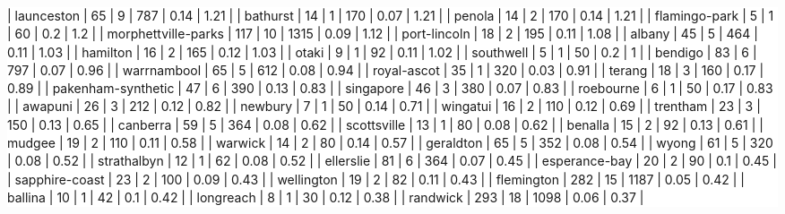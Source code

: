 | launceston                 |     65 |      9 |      787 | 0.14 |  1.21 |
| bathurst                   |     14 |      1 |      170 | 0.07 |  1.21 |
| penola                     |     14 |      2 |      170 | 0.14 |  1.21 |
| flamingo-park              |      5 |      1 |       60 | 0.2  |  1.2  |
| morphettville-parks        |    117 |     10 |     1315 | 0.09 |  1.12 |
| port-lincoln               |     18 |      2 |      195 | 0.11 |  1.08 |
| albany                     |     45 |      5 |      464 | 0.11 |  1.03 |
| hamilton                   |     16 |      2 |      165 | 0.12 |  1.03 |
| otaki                      |      9 |      1 |       92 | 0.11 |  1.02 |
| southwell                  |      5 |      1 |       50 | 0.2  |  1    |
| bendigo                    |     83 |      6 |      797 | 0.07 |  0.96 |
| warrnambool                |     65 |      5 |      612 | 0.08 |  0.94 |
| royal-ascot                |     35 |      1 |      320 | 0.03 |  0.91 |
| terang                     |     18 |      3 |      160 | 0.17 |  0.89 |
| pakenham-synthetic         |     47 |      6 |      390 | 0.13 |  0.83 |
| singapore                  |     46 |      3 |      380 | 0.07 |  0.83 |
| roebourne                  |      6 |      1 |       50 | 0.17 |  0.83 |
| awapuni                    |     26 |      3 |      212 | 0.12 |  0.82 |
| newbury                    |      7 |      1 |       50 | 0.14 |  0.71 |
| wingatui                   |     16 |      2 |      110 | 0.12 |  0.69 |
| trentham                   |     23 |      3 |      150 | 0.13 |  0.65 |
| canberra                   |     59 |      5 |      364 | 0.08 |  0.62 |
| scottsville                |     13 |      1 |       80 | 0.08 |  0.62 |
| benalla                    |     15 |      2 |       92 | 0.13 |  0.61 |
| mudgee                     |     19 |      2 |      110 | 0.11 |  0.58 |
| warwick                    |     14 |      2 |       80 | 0.14 |  0.57 |
| geraldton                  |     65 |      5 |      352 | 0.08 |  0.54 |
| wyong                      |     61 |      5 |      320 | 0.08 |  0.52 |
| strathalbyn                |     12 |      1 |       62 | 0.08 |  0.52 |
| ellerslie                  |     81 |      6 |      364 | 0.07 |  0.45 |
| esperance-bay              |     20 |      2 |       90 | 0.1  |  0.45 |
| sapphire-coast             |     23 |      2 |      100 | 0.09 |  0.43 |
| wellington                 |     19 |      2 |       82 | 0.11 |  0.43 |
| flemington                 |    282 |     15 |     1187 | 0.05 |  0.42 |
| ballina                    |     10 |      1 |       42 | 0.1  |  0.42 |
| longreach                  |      8 |      1 |       30 | 0.12 |  0.38 |
| randwick                   |    293 |     18 |     1098 | 0.06 |  0.37 |